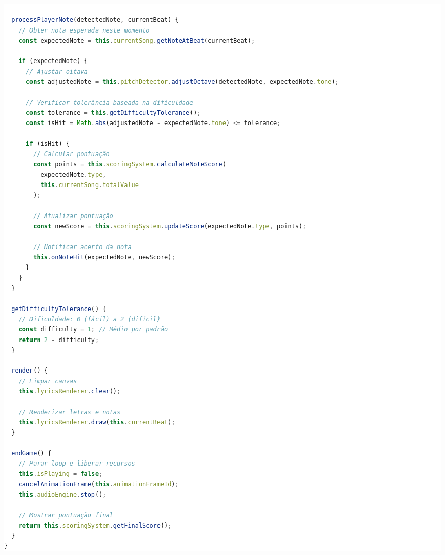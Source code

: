 ```javascript
  
  processPlayerNote(detectedNote, currentBeat) {
    // Obter nota esperada neste momento
    const expectedNote = this.currentSong.getNoteAtBeat(currentBeat);
    
    if (expectedNote) {
      // Ajustar oitava
      const adjustedNote = this.pitchDetector.adjustOctave(detectedNote, expectedNote.tone);
      
      // Verificar tolerância baseada na dificuldade
      const tolerance = this.getDifficultyTolerance();
      const isHit = Math.abs(adjustedNote - expectedNote.tone) <= tolerance;
      
      if (isHit) {
        // Calcular pontuação
        const points = this.scoringSystem.calculateNoteScore(
          expectedNote.type,
          this.currentSong.totalValue
        );
        
        // Atualizar pontuação
        const newScore = this.scoringSystem.updateScore(expectedNote.type, points);
        
        // Notificar acerto da nota
        this.onNoteHit(expectedNote, newScore);
      }
    }
  }
  
  getDifficultyTolerance() {
    // Dificuldade: 0 (fácil) a 2 (difícil)
    const difficulty = 1; // Médio por padrão
    return 2 - difficulty;
  }
  
  render() {
    // Limpar canvas
    this.lyricsRenderer.clear();
    
    // Renderizar letras e notas
    this.lyricsRenderer.draw(this.currentBeat);
  }
  
  endGame() {
    // Parar loop e liberar recursos
    this.isPlaying = false;
    cancelAnimationFrame(this.animationFrameId);
    this.audioEngine.stop();
    
    // Mostrar pontuação final
    return this.scoringSystem.getFinalScore();
  }
}
```
